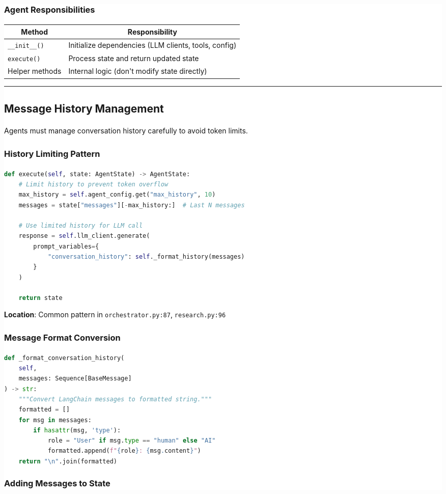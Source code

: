 ### Agent Responsibilities

| Method | Responsibility |
|--------|---------------|
| `__init__()` | Initialize dependencies (LLM clients, tools, config) |
| `execute()` | Process state and return updated state |
| Helper methods | Internal logic (don't modify state directly) |

---

## Message History Management

Agents must manage conversation history carefully to avoid token limits.

### History Limiting Pattern

```python
def execute(self, state: AgentState) -> AgentState:
    # Limit history to prevent token overflow
    max_history = self.agent_config.get("max_history", 10)
    messages = state["messages"][-max_history:]  # Last N messages

    # Use limited history for LLM call
    response = self.llm_client.generate(
        prompt_variables={
            "conversation_history": self._format_history(messages)
        }
    )

    return state
```

**Location**: Common pattern in `orchestrator.py:87`, `research.py:96`

### Message Format Conversion

```python
def _format_conversation_history(
    self,
    messages: Sequence[BaseMessage]
) -> str:
    """Convert LangChain messages to formatted string."""
    formatted = []
    for msg in messages:
        if hasattr(msg, 'type'):
            role = "User" if msg.type == "human" else "AI"
            formatted.append(f"{role}: {msg.content}")
    return "\n".join(formatted)
```

### Adding Messages to State
